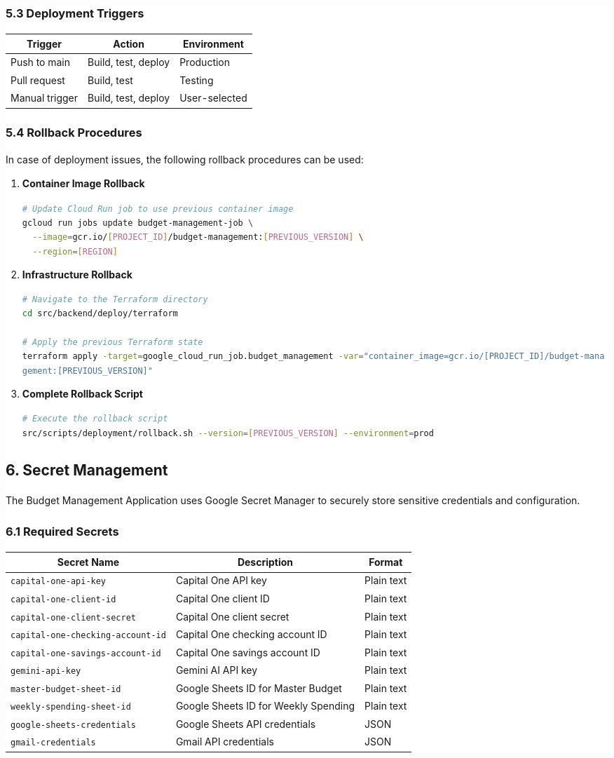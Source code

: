 ### 5.3 Deployment Triggers

| Trigger | Action | Environment |
|---------|--------|-------------|
| Push to main | Build, test, deploy | Production |
| Pull request | Build, test | Testing |
| Manual trigger | Build, test, deploy | User-selected |

### 5.4 Rollback Procedures

In case of deployment issues, the following rollback procedures can be used:

1. **Container Image Rollback**
   ```bash
   # Update Cloud Run job to use previous container image
   gcloud run jobs update budget-management-job \
     --image=gcr.io/[PROJECT_ID]/budget-management:[PREVIOUS_VERSION] \
     --region=[REGION]
   ```

2. **Infrastructure Rollback**
   ```bash
   # Navigate to the Terraform directory
   cd src/backend/deploy/terraform
   
   # Apply the previous Terraform state
   terraform apply -target=google_cloud_run_job.budget_management -var="container_image=gcr.io/[PROJECT_ID]/budget-management:[PREVIOUS_VERSION]"
   ```

3. **Complete Rollback Script**
   ```bash
   # Execute the rollback script
   src/scripts/deployment/rollback.sh --version=[PREVIOUS_VERSION] --environment=prod
   ```

## 6. Secret Management

The Budget Management Application uses Google Secret Manager to securely store sensitive credentials and configuration.

### 6.1 Required Secrets

| Secret Name | Description | Format |
|------------|-------------|--------|
| `capital-one-api-key` | Capital One API key | Plain text |
| `capital-one-client-id` | Capital One client ID | Plain text |
| `capital-one-client-secret` | Capital One client secret | Plain text |
| `capital-one-checking-account-id` | Capital One checking account ID | Plain text |
| `capital-one-savings-account-id` | Capital One savings account ID | Plain text |
| `gemini-api-key` | Gemini AI API key | Plain text |
| `master-budget-sheet-id` | Google Sheets ID for Master Budget | Plain text |
| `weekly-spending-sheet-id` | Google Sheets ID for Weekly Spending | Plain text |
| `google-sheets-credentials` | Google Sheets API credentials | JSON |
| `gmail-credentials` | Gmail API credentials | JSON |
